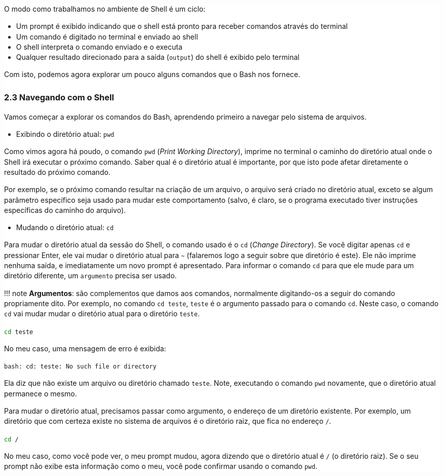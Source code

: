 O modo como trabalhamos no ambiente de Shell é um ciclo:
- Um prompt é exibido indicando que o shell está pronto para receber comandos através do terminal
- Um comando é digitado no terminal e enviado ao shell
- O shell interpreta o comando enviado e o executa
- Qualquer resultado direcionado para a saída (`output`) do shell é exibido pelo terminal

Com isto, podemos agora explorar um pouco alguns comandos que o Bash nos fornece.

### 2.3 Navegando com o Shell
Vamos começar a explorar os comandos do Bash, aprendendo primeiro a navegar pelo sistema de arquivos.

- Exibindo o diretório atual: `pwd`

Como vimos agora há poudo, o comando `pwd` (_Print Working Directory_), imprime no terminal o caminho do diretório atual onde o Shell irá executar o próximo comando. Saber qual é o diretório atual é importante, por que isto pode afetar diretamente o resultado do próximo comando.

Por exemplo, se o próximo comando resultar na criação de um arquivo, o arquivo será criado no diretório atual, exceto se algum parâmetro específico seja usado para mudar este comportamento (salvo, é claro, se o programa executado tiver instruções específicas do caminho do arquivo).

- Mudando o diretório atual: `cd`

Para mudar o diretório atual da sessão do Shell, o comando usado é o `cd` (_Change Directory_). Se você digitar apenas `cd` e pressionar Enter, ele vai mudar o diretório atual para `~` (falaremos logo a seguir sobre que diretório é este). Ele não imprime nenhuma saída, e imediatamente um novo prompt é apresentado. Para informar o comando `cd` para que ele mude para um diretório diferente, um `argumento` precisa ser usado.

!!! note
	**Argumentos**: são complementos que damos aos comandos, normalmente digitando-os a seguir do comando propriamente dito. Por exemplo, no comando `cd teste`, `teste` é o argumento passado para o comando `cd`. Neste caso, o comando `cd` vai mudar mudar o diretório atual para o diretório `teste`.

```bash
cd teste
```

No meu caso, uma mensagem de erro é exibida:

```
bash: cd: teste: No such file or directory
```

Ela diz que não existe um arquivo ou diretório chamado `teste`. Note, executando o comando `pwd` novamente, que o diretório atual permanece o mesmo.

Para mudar o diretório atual, precisamos passar como argumento, o endereço de um diretório existente. Por exemplo, um diretório que com certeza existe no sistema de arquivos é o diretório raiz, que fica no endereço `/`.

```bash
cd /
```

No meu caso, como você pode ver, o meu prompt mudou, agora dizendo que o diretório atual é `/` (o diretório raiz). Se o seu prompt não exibe esta informação como o meu, você pode confirmar usando o comando `pwd`.
